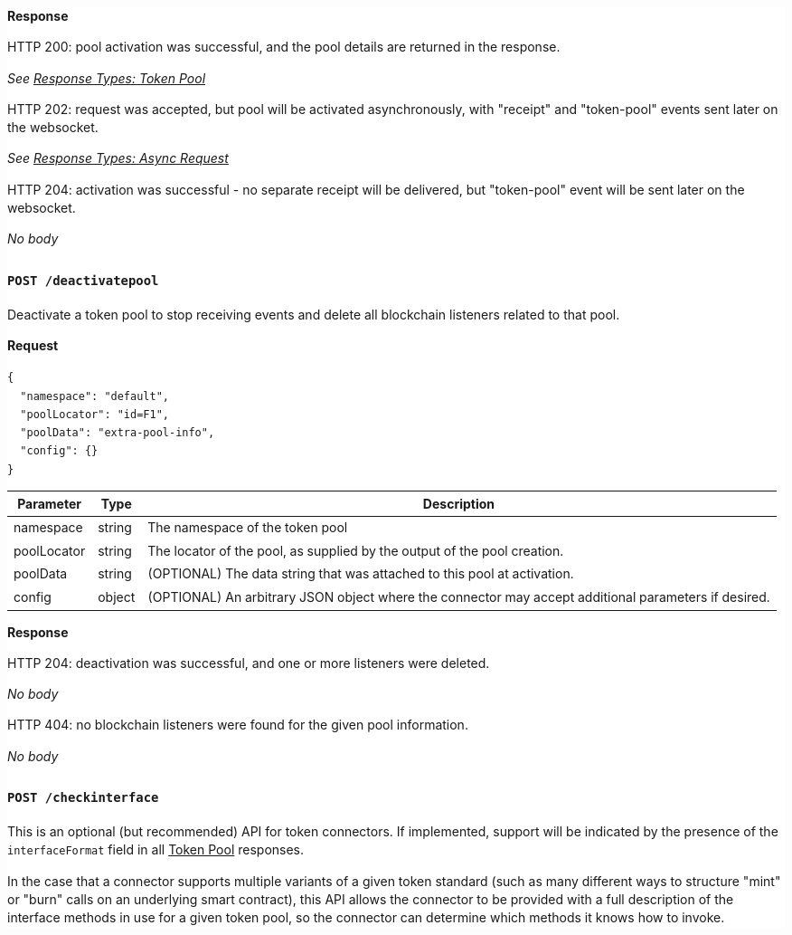 **Response**

HTTP 200: pool activation was successful, and the pool details are returned in the response.

_See [Response Types: Token Pool](#token-pool-1)_

HTTP 202: request was accepted, but pool will be activated asynchronously, with "receipt" and "token-pool" events sent later on the websocket.

_See [Response Types: Async Request](#async-request)_

HTTP 204: activation was successful - no separate receipt will be delivered, but "token-pool" event will be sent later on the websocket.

_No body_

### `POST /deactivatepool`

Deactivate a token pool to stop receiving events and delete all blockchain listeners related to that pool.

**Request**

```
{
  "namespace": "default",
  "poolLocator": "id=F1",
  "poolData": "extra-pool-info",
  "config": {}
}
```

| Parameter   | Type   | Description                                                                                          |
| ----------- | ------ | ---------------------------------------------------------------------------------------------------- |
| namespace   | string | The namespace of the token pool                                                                      |
| poolLocator | string | The locator of the pool, as supplied by the output of the pool creation.                             |
| poolData    | string | (OPTIONAL) The data string that was attached to this pool at activation.                             |
| config      | object | (OPTIONAL) An arbitrary JSON object where the connector may accept additional parameters if desired. |

**Response**

HTTP 204: deactivation was successful, and one or more listeners were deleted.

_No body_

HTTP 404: no blockchain listeners were found for the given pool information.

_No body_

### `POST /checkinterface`

This is an optional (but recommended) API for token connectors. If implemented, support will be indicated by
the presence of the `interfaceFormat` field in all [Token Pool](#token-pool-1) responses.

In the case that a connector supports multiple variants of a given token standard (such as many different ways to
structure "mint" or "burn" calls on an underlying smart contract), this API allows the connector to be provided with a full
description of the interface methods in use for a given token pool, so the connector can determine which methods it knows
how to invoke.
